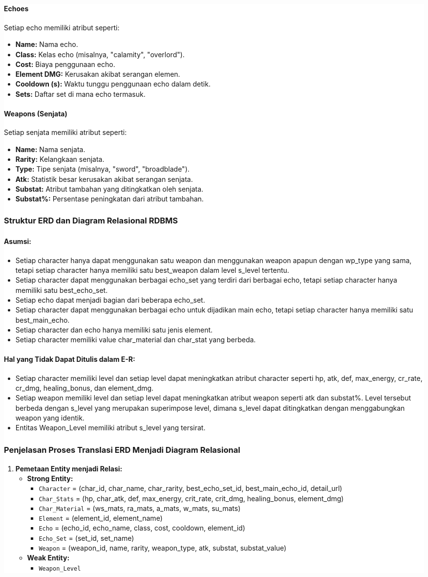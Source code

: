 #### Echoes
Setiap echo memiliki atribut seperti:
- **Name:** Nama echo.
- **Class:** Kelas echo (misalnya, "calamity", "overlord").
- **Cost:** Biaya penggunaan echo.
- **Element DMG:** Kerusakan akibat serangan elemen.
- **Cooldown (s):** Waktu tunggu penggunaan echo dalam detik.
- **Sets:** Daftar set di mana echo termasuk.

#### Weapons (Senjata)
Setiap senjata memiliki atribut seperti:
- **Name:** Nama senjata.
- **Rarity:** Kelangkaan senjata.
- **Type:** Tipe senjata (misalnya, "sword", "broadblade").
- **Atk:** Statistik besar kerusakan akibat serangan senjata.
- **Substat:** Atribut tambahan yang ditingkatkan oleh senjata.
- **Substat%:** Persentase peningkatan dari atribut tambahan.

### Struktur ERD dan Diagram Relasional RDBMS
#### Asumsi:
- Setiap character hanya dapat menggunakan satu weapon dan menggunakan weapon apapun dengan wp_type yang sama, tetapi setiap character hanya memiliki satu best_weapon dalam level s_level tertentu.
- Setiap character dapat menggunakan berbagai echo_set yang terdiri dari berbagai echo, tetapi setiap character hanya memiliki satu best_echo_set.
- Setiap echo dapat menjadi bagian dari beberapa echo_set.
- Setiap character dapat menggunakan berbagai echo untuk dijadikan main echo, tetapi setiap character hanya memiliki satu best_main_echo.
- Setiap character dan echo hanya memiliki satu jenis element.
- Setiap character memiliki value char_material dan char_stat yang berbeda.

#### Hal yang Tidak Dapat Ditulis dalam E-R:
- Setiap character memiliki level dan setiap level dapat meningkatkan atribut character seperti hp, atk, def, max_energy, cr_rate, cr_dmg, healing_bonus, dan element_dmg.
- Setiap weapon memiliki level dan setiap level dapat meningkatkan atribut weapon seperti atk dan substat%. Level tersebut berbeda dengan s_level yang merupakan superimpose level, dimana s_level dapat ditingkatkan dengan menggabungkan weapon yang identik.
- Entitas Weapon_Level memiliki atribut s_level yang tersirat.

### Penjelasan Proses Translasi ERD Menjadi Diagram Relasional
1. **Pemetaan Entity menjadi Relasi:**
    - **Strong Entity:**
        - `Character` = (char_id, char_name, char_rarity, best_echo_set_id, best_main_echo_id, detail_url)
        - `Char_Stats` = (hp, char_atk, def, max_energy, crit_rate, crit_dmg, healing_bonus, element_dmg)
        - `Char_Material` = (ws_mats, ra_mats, a_mats, w_mats, su_mats)
        - `Element` = (element_id, element_name)
        - `Echo` = (echo_id, echo_name, class, cost, cooldown, element_id)
        - `Echo_Set` = (set_id, set_name)
        - `Weapon` = (weapon_id, name, rarity, weapon_type, atk, substat, substat_value)
    - **Weak Entity:**
        - `Weapon_Level`
    